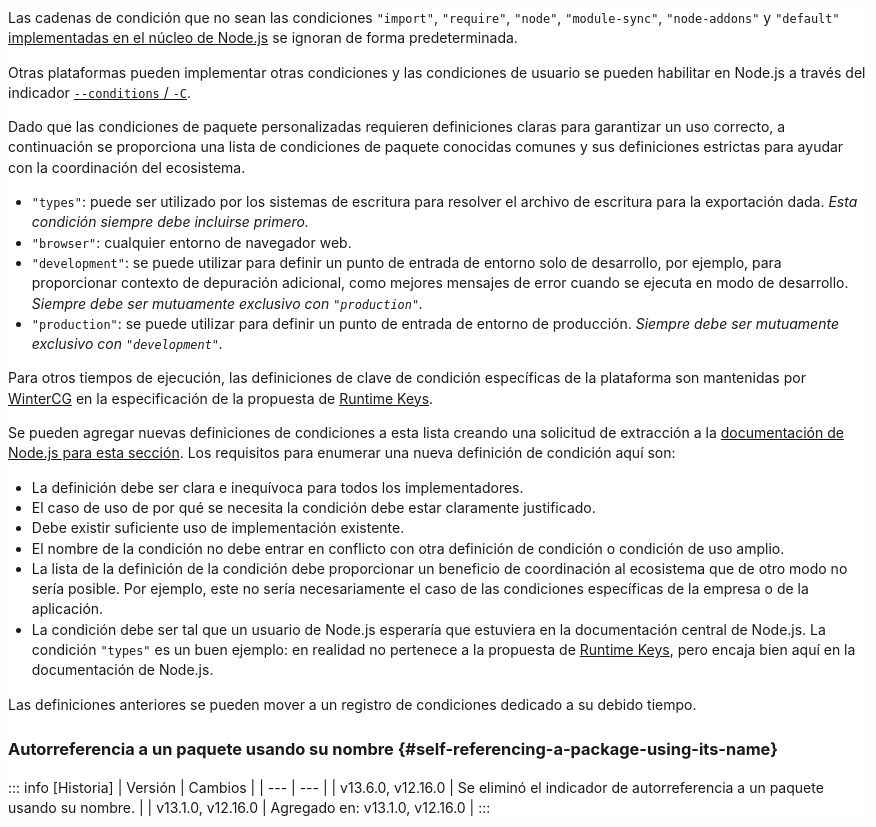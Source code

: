 Las cadenas de condición que no sean las condiciones `"import"`, `"require"`, `"node"`, `"module-sync"`, `"node-addons"` y `"default"` [implementadas en el núcleo de Node.js](/es/nodejs/api/packages#conditional-exports) se ignoran de forma predeterminada.

Otras plataformas pueden implementar otras condiciones y las condiciones de usuario se pueden habilitar en Node.js a través del indicador [`--conditions` / `-C`](/es/nodejs/api/packages#resolving-user-conditions).

Dado que las condiciones de paquete personalizadas requieren definiciones claras para garantizar un uso correcto, a continuación se proporciona una lista de condiciones de paquete conocidas comunes y sus definiciones estrictas para ayudar con la coordinación del ecosistema.

- `"types"`: puede ser utilizado por los sistemas de escritura para resolver el archivo de escritura para la exportación dada. *Esta condición siempre debe incluirse primero.*
- `"browser"`: cualquier entorno de navegador web.
- `"development"`: se puede utilizar para definir un punto de entrada de entorno solo de desarrollo, por ejemplo, para proporcionar contexto de depuración adicional, como mejores mensajes de error cuando se ejecuta en modo de desarrollo. *Siempre debe ser mutuamente exclusivo con <code>"production"</code>.*
- `"production"`: se puede utilizar para definir un punto de entrada de entorno de producción. *Siempre debe ser mutuamente exclusivo con <code>"development"</code>.*

Para otros tiempos de ejecución, las definiciones de clave de condición específicas de la plataforma son mantenidas por [WinterCG](https://wintercg.org/) en la especificación de la propuesta de [Runtime Keys](https://runtime-keys.proposal.wintercg.org/).

Se pueden agregar nuevas definiciones de condiciones a esta lista creando una solicitud de extracción a la [documentación de Node.js para esta sección](https://github.com/nodejs/node/blob/HEAD/doc/api/packages.md#conditions-definitions). Los requisitos para enumerar una nueva definición de condición aquí son:

- La definición debe ser clara e inequívoca para todos los implementadores.
- El caso de uso de por qué se necesita la condición debe estar claramente justificado.
- Debe existir suficiente uso de implementación existente.
- El nombre de la condición no debe entrar en conflicto con otra definición de condición o condición de uso amplio.
- La lista de la definición de la condición debe proporcionar un beneficio de coordinación al ecosistema que de otro modo no sería posible. Por ejemplo, este no sería necesariamente el caso de las condiciones específicas de la empresa o de la aplicación.
- La condición debe ser tal que un usuario de Node.js esperaría que estuviera en la documentación central de Node.js. La condición `"types"` es un buen ejemplo: en realidad no pertenece a la propuesta de [Runtime Keys](https://runtime-keys.proposal.wintercg.org/), pero encaja bien aquí en la documentación de Node.js.

Las definiciones anteriores se pueden mover a un registro de condiciones dedicado a su debido tiempo.


### Autorreferencia a un paquete usando su nombre {#self-referencing-a-package-using-its-name}

::: info [Historia]
| Versión | Cambios |
| --- | --- |
| v13.6.0, v12.16.0 | Se eliminó el indicador de autorreferencia a un paquete usando su nombre. |
| v13.1.0, v12.16.0 | Agregado en: v13.1.0, v12.16.0 |
:::
